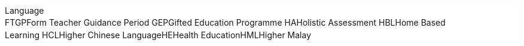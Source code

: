 Language</td><td style="background-color:#E8EDFF;border-color:black;border-style:solid;border-width:1px;color:#222;font-family:Arial, sans-serif;font-size:14px;overflow:hidden;padding:10px 5px;text-align:left;vertical-align:top;word-break:normal"> <br></td></tr><tr><td style="background-color:#E8EDFF;border-color:black;border-style:solid;border-width:1px;color:#222;font-family:Arial, sans-serif;font-size:14px;font-weight:bold;overflow:hidden;padding:10px 5px;text-align:left;vertical-align:top;word-break:normal">FTGP</td><td style="background-color:#E8EDFF;border-color:black;border-style:solid;border-width:1px;color:#222;font-family:Arial, sans-serif;font-size:14px;overflow:hidden;padding:10px 5px;text-align:left;vertical-align:top;word-break:normal">Form Teacher Guidance Period</td><td style="background-color:#E8EDFF;border-color:black;border-style:solid;border-width:1px;color:#222;font-family:Arial, sans-serif;font-size:14px;overflow:hidden;padding:10px 5px;text-align:left;vertical-align:top;word-break:normal"> </td></tr><tr><td style="background-color:#E8EDFF;border-color:black;border-style:solid;border-width:1px;color:#222;font-family:Arial, sans-serif;font-size:14px;font-weight:bold;overflow:hidden;padding:10px 5px;text-align:left;vertical-align:top;word-break:normal">GEP</td><td style="background-color:#E8EDFF;border-color:black;border-style:solid;border-width:1px;color:#222;font-family:Arial, sans-serif;font-size:14px;overflow:hidden;padding:10px 5px;text-align:left;vertical-align:top;word-break:normal">Gifted Education Programme</td><td style="background-color:#E8EDFF;border-color:black;border-style:solid;border-width:1px;color:#222;font-family:Arial, sans-serif;font-size:14px;overflow:hidden;padding:10px 5px;text-align:left;vertical-align:top;word-break:normal"> </td></tr><tr><td style="background-color:#E8EDFF;border-color:black;border-style:solid;border-width:1px;color:#222;font-family:Arial, sans-serif;font-size:14px;font-weight:bold;overflow:hidden;padding:10px 5px;text-align:left;vertical-align:top;word-break:normal">HA</td><td style="background-color:#E8EDFF;border-color:black;border-style:solid;border-width:1px;color:#222;font-family:Arial, sans-serif;font-size:14px;overflow:hidden;padding:10px 5px;text-align:left;vertical-align:top;word-break:normal">Holistic Assessment</td><td style="background-color:#E8EDFF;border-color:black;border-style:solid;border-width:1px;color:#222;font-family:Arial, sans-serif;font-size:14px;overflow:hidden;padding:10px 5px;text-align:left;vertical-align:top;word-break:normal"> </td></tr><tr><td style="background-color:#E8EDFF;border-color:black;border-style:solid;border-width:1px;color:#222;font-family:Arial, sans-serif;font-size:14px;font-weight:bold;overflow:hidden;padding:10px 5px;text-align:left;vertical-align:top;word-break:normal">HBL</td><td style="background-color:#E8EDFF;border-color:black;border-style:solid;border-width:1px;color:#222;font-family:Arial, sans-serif;font-size:14px;overflow:hidden;padding:10px 5px;text-align:left;vertical-align:top;word-break:normal">Home Based Learning</td><td style="background-color:#E8EDFF;border-color:black;border-style:solid;border-width:1px;color:#222;font-family:Arial, sans-serif;font-size:14px;overflow:hidden;padding:10px 5px;text-align:left;vertical-align:top;word-break:normal"> </td></tr><tr><td style="background-color:#E8EDFF;border-color:black;border-style:solid;border-width:1px;color:#222;font-family:Arial, sans-serif;font-size:14px;font-weight:bold;overflow:hidden;padding:10px 5px;text-align:left;vertical-align:top;word-break:normal">HCL</td><td style="background-color:#E8EDFF;border-color:black;border-style:solid;border-width:1px;color:#222;font-family:Arial, sans-serif;font-size:14px;overflow:hidden;padding:10px 5px;text-align:left;vertical-align:top;word-break:normal">Higher Chinese Language</td><td style="background-color:#E8EDFF;border-color:black;border-style:solid;border-width:1px;color:#222;font-family:Arial, sans-serif;font-size:14px;overflow:hidden;padding:10px 5px;text-align:left;vertical-align:top;word-break:normal"></td></tr><tr><td style="background-color:#E8EDFF;border-color:black;border-style:solid;border-width:1px;color:#222;font-family:Arial, sans-serif;font-size:14px;font-weight:bold;overflow:hidden;padding:10px 5px;text-align:left;vertical-align:top;word-break:normal">HE</td><td style="background-color:#E8EDFF;border-color:black;border-style:solid;border-width:1px;color:#222;font-family:Arial, sans-serif;font-size:14px;overflow:hidden;padding:10px 5px;text-align:left;vertical-align:top;word-break:normal">Health Education</td><td style="background-color:#E8EDFF;border-color:black;border-style:solid;border-width:1px;color:#222;font-family:Arial, sans-serif;font-size:14px;overflow:hidden;padding:10px 5px;text-align:left;vertical-align:top;word-break:normal"></td></tr><tr><td style="background-color:#E8EDFF;border-color:black;border-style:solid;border-width:1px;color:#222;font-family:Arial, sans-serif;font-size:14px;font-weight:bold;overflow:hidden;padding:10px 5px;text-align:left;vertical-align:top;word-break:normal">HML</td><td style="background-color:#E8EDFF;border-color:black;border-style:solid;border-width:1px;color:#222;font-family:Arial, sans-serif;font-size:14px;overflow:hidden;padding:10px 5px;text-align:left;vertical-align:top;word-break:normal">Higher Malay